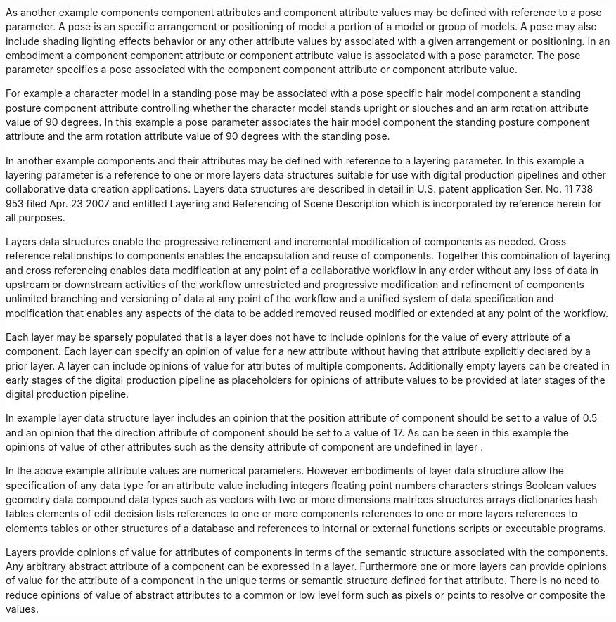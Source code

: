 As another example components component attributes and component attribute values may be defined with reference to a pose parameter. A pose is an specific arrangement or positioning of model a portion of a model or group of models. A pose may also include shading lighting effects behavior or any other attribute values by associated with a given arrangement or positioning. In an embodiment a component component attribute or component attribute value is associated with a pose parameter. The pose parameter specifies a pose associated with the component component attribute or component attribute value.

For example a character model in a standing pose may be associated with a pose specific hair model component a standing posture component attribute controlling whether the character model stands upright or slouches and an arm rotation attribute value of 90 degrees. In this example a pose parameter associates the hair model component the standing posture component attribute and the arm rotation attribute value of 90 degrees with the standing pose.

In another example components and their attributes may be defined with reference to a layering parameter. In this example a layering parameter is a reference to one or more layers data structures suitable for use with digital production pipelines and other collaborative data creation applications. Layers data structures are described in detail in U.S. patent application Ser. No. 11 738 953 filed Apr. 23 2007 and entitled Layering and Referencing of Scene Description which is incorporated by reference herein for all purposes.

Layers data structures enable the progressive refinement and incremental modification of components as needed. Cross reference relationships to components enables the encapsulation and reuse of components. Together this combination of layering and cross referencing enables data modification at any point of a collaborative workflow in any order without any loss of data in upstream or downstream activities of the workflow unrestricted and progressive modification and refinement of components unlimited branching and versioning of data at any point of the workflow and a unified system of data specification and modification that enables any aspects of the data to be added removed reused modified or extended at any point of the workflow.

Each layer may be sparsely populated that is a layer does not have to include opinions for the value of every attribute of a component. Each layer can specify an opinion of value for a new attribute without having that attribute explicitly declared by a prior layer. A layer can include opinions of value for attributes of multiple components. Additionally empty layers can be created in early stages of the digital production pipeline as placeholders for opinions of attribute values to be provided at later stages of the digital production pipeline.

In example layer data structure layer includes an opinion that the position attribute of component should be set to a value of 0.5 and an opinion that the direction attribute of component should be set to a value of 17. As can be seen in this example the opinions of value of other attributes such as the density attribute of component are undefined in layer .

In the above example attribute values are numerical parameters. However embodiments of layer data structure allow the specification of any data type for an attribute value including integers floating point numbers characters strings Boolean values geometry data compound data types such as vectors with two or more dimensions matrices structures arrays dictionaries hash tables elements of edit decision lists references to one or more components references to one or more layers references to elements tables or other structures of a database and references to internal or external functions scripts or executable programs.

Layers provide opinions of value for attributes of components in terms of the semantic structure associated with the components. Any arbitrary abstract attribute of a component can be expressed in a layer. Furthermore one or more layers can provide opinions of value for the attribute of a component in the unique terms or semantic structure defined for that attribute. There is no need to reduce opinions of value of abstract attributes to a common or low level form such as pixels or points to resolve or composite the values.
